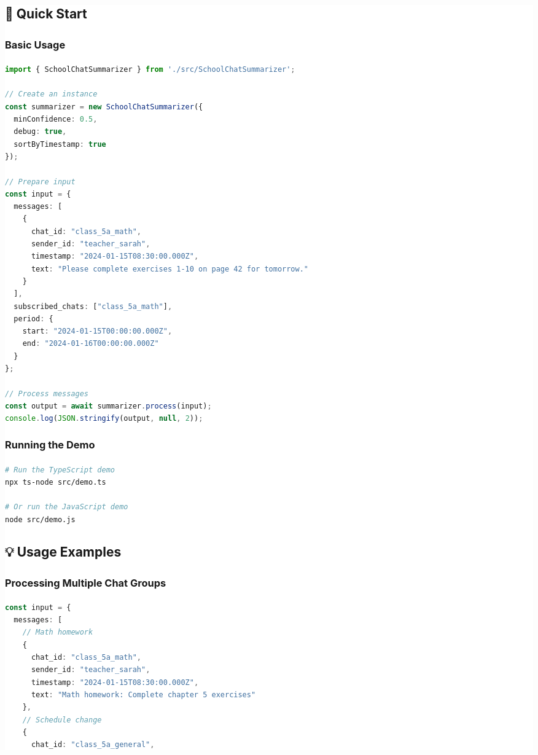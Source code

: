 ## 🎯 Quick Start

### Basic Usage

```typescript
import { SchoolChatSummarizer } from './src/SchoolChatSummarizer';

// Create an instance
const summarizer = new SchoolChatSummarizer({
  minConfidence: 0.5,
  debug: true,
  sortByTimestamp: true
});

// Prepare input
const input = {
  messages: [
    {
      chat_id: "class_5a_math",
      sender_id: "teacher_sarah",
      timestamp: "2024-01-15T08:30:00.000Z",
      text: "Please complete exercises 1-10 on page 42 for tomorrow."
    }
  ],
  subscribed_chats: ["class_5a_math"],
  period: {
    start: "2024-01-15T00:00:00.000Z",
    end: "2024-01-16T00:00:00.000Z"
  }
};

// Process messages
const output = await summarizer.process(input);
console.log(JSON.stringify(output, null, 2));
```

### Running the Demo

```bash
# Run the TypeScript demo
npx ts-node src/demo.ts

# Or run the JavaScript demo
node src/demo.js
```

## 💡 Usage Examples

### Processing Multiple Chat Groups

```typescript
const input = {
  messages: [
    // Math homework
    {
      chat_id: "class_5a_math",
      sender_id: "teacher_sarah",
      timestamp: "2024-01-15T08:30:00.000Z",
      text: "Math homework: Complete chapter 5 exercises"
    },
    // Schedule change
    {
      chat_id: "class_5a_general",
```